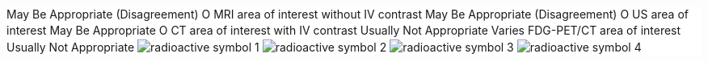    </td>
   <td class="Center" valign="top">
    May Be Appropriate (Disagreement)
   </td>
   <td class="Center" valign="top">
    O
   </td>
  </tr>
  <tr>
   <td valign="top">
    MRI area of interest without IV contrast
   </td>
   <td class="Center" valign="top">
    May Be Appropriate (Disagreement)
   </td>
   <td class="Center" valign="top">
    O
   </td>
  </tr>
  <tr>
   <td valign="top">
    US area of interest
   </td>
   <td class="Center" valign="top">
    May Be Appropriate
   </td>
   <td class="Center" valign="top">
    O
   </td>
  </tr>
  <tr>
   <td valign="top">
    CT area of interest with IV contrast
   </td>
   <td class="Center" valign="top">
    Usually Not Appropriate
   </td>
   <td class="Center" valign="top">
    Varies
   </td>
  </tr>
  <tr>
   <td valign="top">
    FDG-PET/CT area of interest
   </td>
   <td class="Center" valign="top">
    Usually Not Appropriate
   </td>
   <td class="Center" valign="top">
    <img alt="radioactive symbol 1" src="http://guideline.gov/images/image_radioactive.gif"/>
    <img alt="radioactive symbol 2" src="http://guideline.gov/images/image_radioactive.gif"/>
    <img alt="radioactive symbol 3" src="http://guideline.gov/images/image_radioactive.gif"/>
    <img alt="radioactive symbol 4" src="http://guideline.gov/images/image_radioactive.gif"/>
   </td>
  </tr>
 </tbody>
</table>
